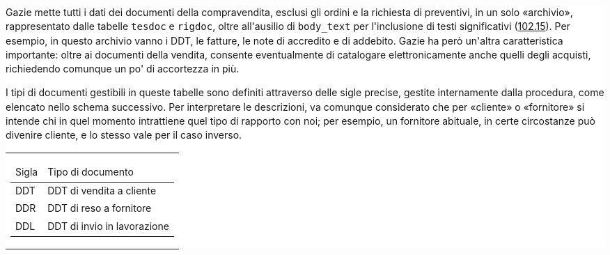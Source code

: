 Gazie mette tutti i dati dei documenti della compravendita, esclusi gli ordini e la richiesta di preventivi, in un solo «archivio», rappresentato dalle tabelle <samp>tesdoc</samp> e <samp>rigdoc</samp>, oltre all'ausilio di <samp>body_text</samp> per l'inclusione di testi significativi ([102.15](#almlanchor18510)). Per esempio, in questo archivio vanno i DDT, le fatture, le note di accredito e di addebito. Gazie ha però un'altra caratteristica importante: oltre ai documenti della vendita, consente eventualmente di catalogare elettronicamente anche quelli degli acquisti, richiedendo comunque un po' di accortezza in più.

I tipi di documenti gestibili in queste tabelle sono definiti attraverso delle sigle precise, gestite internamente dalla procedura, come elencato nello schema successivo. Per interpretare le descrizioni, va comunque considerato che per «cliente» o «fornitore» si intende chi in quel momento intrattiene quel tipo di rapporto con noi; per esempio, un fornitore abituale, in certe circostanze può divenire cliente, e lo stesso vale per il caso inverso.

<table id="almlanchor18513">

<tbody>

<tr>

<td>

<div class="object">

<table class="table"><colgroup><col class="widthpixel308"><col class="widthpixel1306"></colgroup>

<thead class="minimalborder">

<tr>

<td class="noborder">Sigla</td>

<td class="noborder">Tipo di documento</td>

</tr>

</thead>

<tbody class="noborder">

<tr>

<td class="noborder">DDT</td>

<td class="noborder">DDT di vendita a cliente</td>

</tr>

<tr>

<td class="noborder">DDR</td>

<td class="noborder">DDT di reso a fornitore</td>

</tr>

<tr>

<td class="noborder">DDL</td>

<td class="noborder">DDT di invio in lavorazione</td>

</tr>
